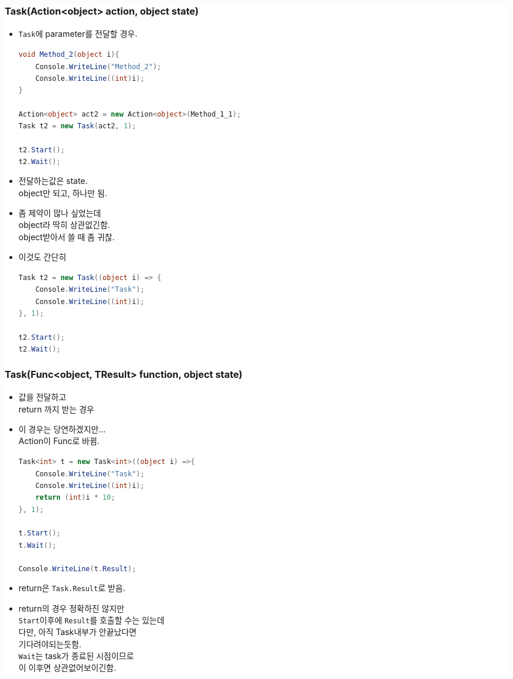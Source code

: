 ### Task(Action\<object> action, object state)

*   `Task`에 parameter를 전달할 경우.

    ```csharp
    void Method_2(object i){
        Console.WriteLine("Method_2");
        Console.WriteLine((int)i);
    }

    Action<object> act2 = new Action<object>(Method_1_1);
    Task t2 = new Task(act2, 1);

    t2.Start();
    t2.Wait();
    ```
* 전달하는값은 state.\
  object만 되고, 하나만 됨.
* 좀 제약이 많나 싶었는데\
  object라 딱히 상관없긴함.\
  object받아서 쓸 때 좀 귀찮.
*   이것도 간단히

    ```csharp
    Task t2 = new Task((object i) => {
        Console.WriteLine("Task");
        Console.WriteLine((int)i);
    }, 1);

    t2.Start();
    t2.Wait();
    ```

### Task(Func\<object, TResult> function, object state)

* 값을 전달하고\
  return 까지 받는 경우
*   이 경우는 당연하겠지만...\
    Action이 Func로 바뀜.

    ```csharp
    Task<int> t = new Task<int>((object i) =>{
        Console.WriteLine("Task");
        Console.WriteLine((int)i);
        return (int)i * 10;
    }, 1);

    t.Start();
    t.Wait();

    Console.WriteLine(t.Result);
    ```
* return은 `Task.Result`로 받음.
* return의 경우 정확하진 않지만\
  `Start`이후에 `Result`를 호출할 수는 있는데\
  다만, 아직 Task내부가 안끝났다면\
  기다려야되는듯함.\
  `Wait`는 task가 종료된 시점이므로\
  이 이후면 상관없어보이긴함.
